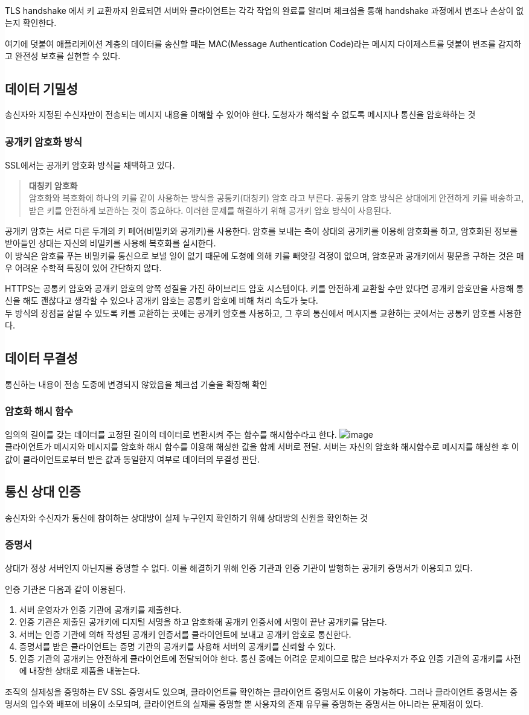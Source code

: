 TLS handshake 에서 키 교환까지 완료되면 서버와 클라이언트는 각각 작업의 완료를 알리며 체크섬을 통해 handshake 과정에서 변조나 손상이 없는지 확인한다.  

여기에 덧붙여 애플리케이션 계층의 데이터를 송신할 때는 MAC(Message Authentication Code)라는 메시지 다이제스트를 덧붙여 변조를 감지하고 완전성 보호를 실현할 수 있다.

## 데이터 기밀성
송신자와 지정된 수신자만이 전송되는 메시지 내용을 이해할 수 있어야 한다. 도청자가 해석할 수 없도록 메시지나 통신을 암호화하는 것 


### 공개키 암호화 방식
SSL에서는 공개키 암호화 방식을 채택하고 있다.

> **대칭키 암호화**   
> 암호화와 복호화에 하나의 키를 같이 사용하는 방식을 공통키(대칭키) 암호 라고 부른다. 공통키 암호 방식은 상대에게 안전하게 키를 배송하고, 받은 키를 안전하게 보관하는 것이 중요하다.
> 이러한 문제를 해결하기 위해 공개키 암호 방식이 사용된다.

공개키 암호는 서로 다른 두개의 키 페어(비밀키와 공개키)를 사용한다. 암호를 보내는 측이 상대의 공개키를 이용해 암호화를 하고, 암호화된 정보를 받아들인 상대는 자신의 비밀키를 사용해 복호화를 실시한다.  
이 방식은 암호를 푸는 비밀키를 통신으로 보낼 일이 없기 때문에 도청에 의해 키를 빼앗길 걱정이 없으며, 암호문과 공개키에서 평문을 구하는 것은 매우 어려운 수학적 특징이 있어 간단하지 않다.

HTTPS는 공통키 암호와 공개키 암호의 양쪽 성질을 가진 하이브리드 암호 시스템이다. 키를 안전하게 교환할 수만 있다면 공개키 암호만을 사용해 통신을 해도 괜찮다고 생각할 수 있으나 공개키 암호는 공통키 암호에 비해 처리 속도가 늦다.  
두 방식의 장점을 살릴 수 있도록 키를 교환하는 곳에는 공개키 암호를 사용하고, 그 후의 통신에서 메시지를 교환하는 곳에서는 공통키 암호를 사용한다.

## 데이터 무결성
통신하는 내용이 전송 도중에 변경되지 않았음을 체크섬 기술을 확장해 확인

### 암호화 해시 함수
임의의 길이를 갖는 데이터를 고정된 길이의 데이터로 변환시켜 주는 함수를 해시함수라고 한다.
![image](https://github.com/yeondori/SSAFY_CS_Study/assets/93027942/d24ab842-9222-42c3-bd38-4707835394c1)   
클라이언트가 메시지와 메시지를 암호화 해시 함수를 이용해 해싱한 값을 함께 서버로 전달. 서버는 자신의 암호화 해시함수로 메시지를 해싱한 후 이 값이 클라이언트로부터 받은 값과 동일한지 여부로 데이터의 무결성 판단.

## 통신 상대 인증
송신자와 수신자가 통신에 참여하는 상대방이 실제 누구인지 확인하기 위해 상대방의 신원을 확인하는 것
### 증명서
상대가 정상 서버인지 아닌지를 증명할 수 없다. 이를 해결하기 위해 인증 기관과 인증 기관이 발행하는 공개키 증명서가 이용되고 있다.

인증 기관은 다음과 같이 이용된다.

1. 서버 운영자가 인증 기관에 공개키를 제출한다.
2. 인증 기관은 제출된 공개키에 디지털 서명을 하고 암호화해 공개키 인증서에 서명이 끝난 공개키를 담는다.
3. 서버는 인증 기관에 의해 작성된 공개키 인증서를 클라이언트에 보내고 공개키 암호로 통신한다.
4. 증명서를 받은 클라이언트는 증명 기관의 공개키를 사용해 서버의 공개키를 신뢰할 수 있다.
5. 인증 기관의 공개키는 안전하게 클라이언트에 전달되어야 한다. 통신 중에는 어려운 문제이므로 많은 브라우저가 주요 인증 기관의 공개키를 사전에 내장한 상태로 제품을 내놓는다.

조직의 실제성을 증명하는 EV SSL 증명서도 있으며, 클라이언트를 확인하는 클라이언트 증명서도 이용이 가능하다. 그러나 클라이언트 증명서는 증명서의 입수와 배포에 비용이 소모되며, 클라이언트의 실재를 증명할 뿐 사용자의 존재 유무를 증명하는 증명서는 아니라는 문제점이 있다.
